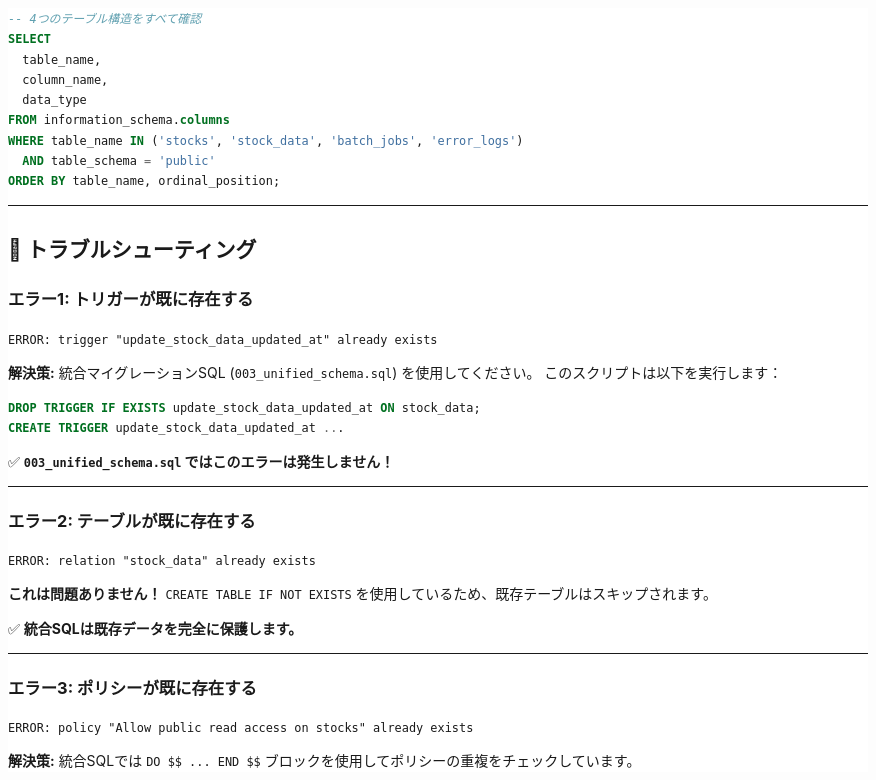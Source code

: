 ```sql
-- 4つのテーブル構造をすべて確認
SELECT
  table_name,
  column_name,
  data_type
FROM information_schema.columns
WHERE table_name IN ('stocks', 'stock_data', 'batch_jobs', 'error_logs')
  AND table_schema = 'public'
ORDER BY table_name, ordinal_position;
```

---

## 🔧 トラブルシューティング

### エラー1: トリガーが既に存在する

```
ERROR: trigger "update_stock_data_updated_at" already exists
```

**解決策:**
統合マイグレーションSQL (`003_unified_schema.sql`) を使用してください。
このスクリプトは以下を実行します：
```sql
DROP TRIGGER IF EXISTS update_stock_data_updated_at ON stock_data;
CREATE TRIGGER update_stock_data_updated_at ...
```

✅ **`003_unified_schema.sql` ではこのエラーは発生しません！**

---

### エラー2: テーブルが既に存在する

```
ERROR: relation "stock_data" already exists
```

**これは問題ありません！**
`CREATE TABLE IF NOT EXISTS` を使用しているため、既存テーブルはスキップされます。

✅ **統合SQLは既存データを完全に保護します。**

---

### エラー3: ポリシーが既に存在する

```
ERROR: policy "Allow public read access on stocks" already exists
```

**解決策:**
統合SQLでは `DO $$ ... END $$` ブロックを使用してポリシーの重複をチェックしています。
